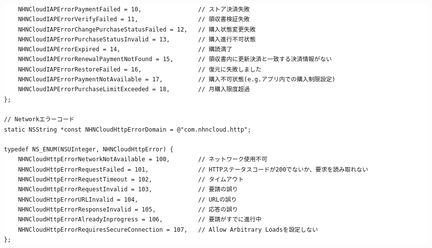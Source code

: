 ```objc
    NHNCloudIAPErrorPaymentFailed = 10,                // ストア決済失敗
    NHNCloudIAPErrorVerifyFailed = 11,                 // 領収書検証失敗
    NHNCloudIAPErrorChangePurchaseStatusFailed = 12,   // 購入状態変更失敗
    NHNCloudIAPErrorPurchaseStatusInvalid = 13,        // 購入進行不可状態
    NHNCloudIAPErrorExpired = 14,                      // 購読満了
    NHNCloudIAPErrorRenewalPaymentNotFound = 15,       // 領収書内に更新決済と一致する決済情報がない
    NHNCloudIAPErrorRestoreFailed = 16,                // 復元に失敗しました
    NHNCloudIAPErrorPaymentNotAvailable = 17,          // 購入不可状態(e.g.アプリ内での購入制限設定)
    NHNCloudIAPErrorPurchaseLimitExceeded = 18,        // 月購入限度超過
};

// Networkエラーコード
static NSString *const NHNCloudHttpErrorDomain = @"com.nhncloud.http";

typedef NS_ENUM(NSUInteger, NHNCloudHttpError) {
    NHNCloudHttpErrorNetworkNotAvailable = 100,        // ネットワーク使用不可
    NHNCloudHttpErrorRequestFailed = 101,              // HTTPステータスコードが200でないか、要求を読み取れない
    NHNCloudHttpErrorRequestTimeout = 102,             // タイムアウト
    NHNCloudHttpErrorRequestInvalid = 103,             // 要請の誤り
    NHNCloudHttpErrorURLInvalid = 104,                 // URLの誤り
    NHNCloudHttpErrorResponseInvalid = 105,            // 応答の誤り
    NHNCloudHttpErrorAlreadyInprogress = 106,          // 要請がすでに進行中
    NHNCloudHttpErrorRequiresSecureConnection = 107,   // Allow Arbitrary Loadsを設定しない
};
```
